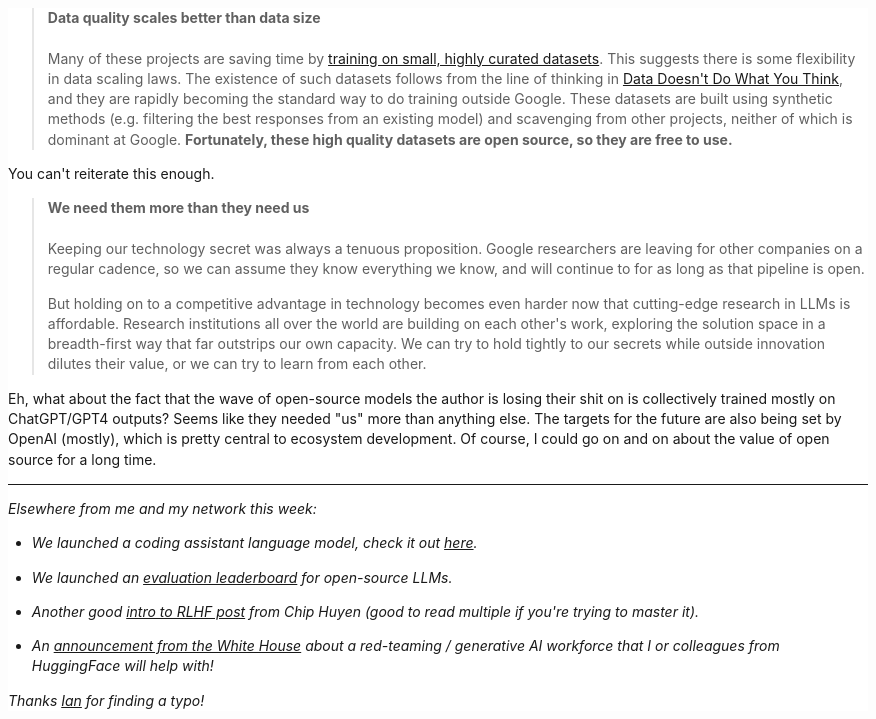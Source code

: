 > **Data quality scales better than data size**\
> \
> Many of these projects are saving time by [training on small, highly curated datasets](https://bair.berkeley.edu/blog/2023/04/03/koala/). This suggests there is some flexibility in data scaling laws. The existence of such datasets follows from the line of thinking in [Data Doesn\'t Do What You Think](http://www.internalgooglesitescrubbedbyus.com/), and they are rapidly becoming the standard way to do training outside Google. These datasets are built using synthetic methods (e.g. filtering the best responses from an existing model) and scavenging from other projects, neither of which is dominant at Google. **Fortunately, these high quality datasets are open source, so they are free to use.**

You can\'t reiterate this enough.

> **We need them more than they need us** \
> \
> Keeping our technology secret was always a tenuous proposition. Google researchers are leaving for other companies on a regular cadence, so we can assume they know everything we know, and will continue to for as long as that pipeline is open.
>
> But holding on to a competitive advantage in technology becomes even harder now that cutting-edge research in LLMs is affordable. Research institutions all over the world are building on each other's work, exploring the solution space in a breadth-first way that far outstrips our own capacity. We can try to hold tightly to our secrets while outside innovation dilutes their value, or we can try to learn from each other.

Eh, what about the fact that the wave of open-source models the author is losing their shit on is collectively trained mostly on ChatGPT/GPT4 outputs? Seems like they needed \"us\" more than anything else. The targets for the future are also being set by OpenAI (mostly), which is pretty central to ecosystem development. Of course, I could go on and on about the value of open source for a long time.

<div>

------------------------------------------------------------------------

</div>

*Elsewhere from me and my network this week:*

-   *We launched a coding assistant language model, check it out [here](https://huggingface.co/blog/starchat-alpha).*

-   *We launched an [evaluation leaderboard](https://huggingface.co/spaces/HuggingFaceH4/open_llm_leaderboard) for open-source LLMs.*

-   *Another good [intro to RLHF post](https://huyenchip.com/2023/05/02/rlhf.html) from Chip Huyen (good to read multiple if you're trying to master it).*

-   *An [announcement from the White House](https://www.whitehouse.gov/briefing-room/statements-releases/2023/05/04/fact-sheet-biden-harris-administration-announces-new-actions-to-promote-responsible-ai-innovation-that-protects-americans-rights-and-safety/) about a red-teaming / generative AI workforce that I or colleagues from HuggingFace will help with!*

*Thanks [Ian](https://twitter.com/iandanforth) for finding a typo!*
